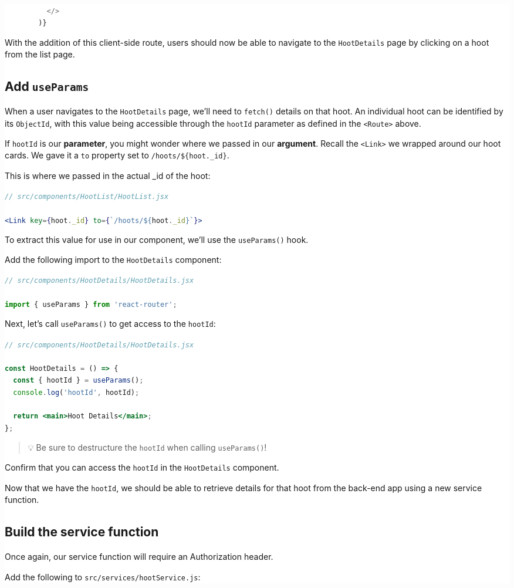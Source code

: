 ```jsx
          </>
        )}
```

With the addition of this client-side route, users should now be able to navigate to the `HootDetails` page by clicking on a hoot from the list page.

## Add `useParams`
When a user navigates to the `HootDetails` page, we’ll need to `fetch()` details on that hoot. An individual hoot can be identified by its `ObjectId`, with this value being accessible through the `hootId` parameter as defined in the `<Route>` above.

If `hootId` is our **parameter**, you might wonder where we passed in our **argument**. Recall the `<Link>` we wrapped around our hoot cards. We gave it a `to` property set to `/hoots/${hoot._id}`.

This is where we passed in the actual _id of the hoot:

```jsx
// src/components/HootList/HootList.jsx

<Link key={hoot._id} to={`/hoots/${hoot._id}`}>
```

To extract this value for use in our component, we’ll use the `useParams()` hook.

Add the following import to the `HootDetails` component:

```jsx
// src/components/HootDetails/HootDetails.jsx

import { useParams } from 'react-router';
```
Next, let’s call `useParams()` to get access to the `hootId`:

```jsx
// src/components/HootDetails/HootDetails.jsx

const HootDetails = () => {
  const { hootId } = useParams();
  console.log('hootId', hootId);

  return <main>Hoot Details</main>;
};
```
> 💡 Be sure to destructure the `hootId` when calling `useParams()`!

Confirm that you can access the `hootId` in the `HootDetails` component.

Now that we have the `hootId`, we should be able to retrieve details for that hoot from the back-end app using a new service function.

## Build the service function
Once again, our service function will require an Authorization header.

Add the following to `src/services/hootService.js`:
